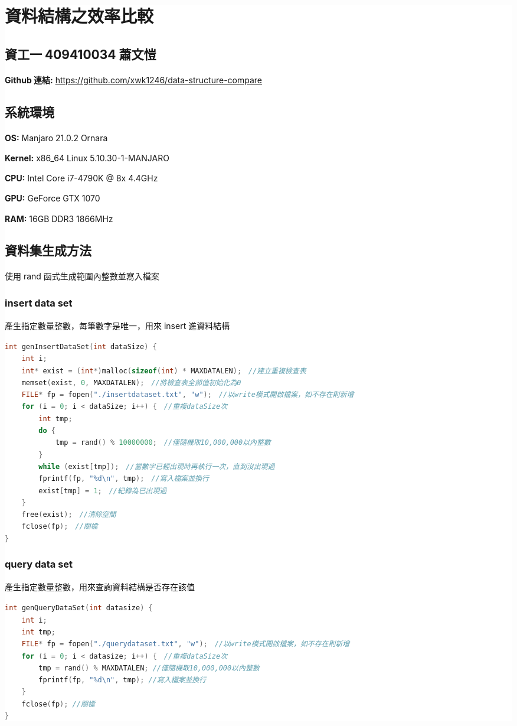 # 資料結構之效率比較

## 資工一 409410034 蕭文愷

**Github 連結:** <https://github.com/xwk1246/data-structure-compare>

## 系統環境

**OS:** Manjaro 21.0.2 Ornara

**Kernel:** x86_64 Linux 5.10.30-1-MANJARO

**CPU:** Intel Core i7-4790K @ 8x 4.4GHz

**GPU:** GeForce GTX 1070

**RAM:** 16GB DDR3 1866MHz

## 資料集生成方法

使用 rand 函式生成範圍內整數並寫入檔案

### insert data set

產生指定數量整數，每筆數字是唯一，用來 insert 進資料結構

```c
int genInsertDataSet(int dataSize) {
    int i;
    int* exist = (int*)malloc(sizeof(int) * MAXDATALEN);　//建立重複檢查表
    memset(exist, 0, MAXDATALEN);　//將檢查表全部值初始化為0
    FILE* fp = fopen("./insertdataset.txt", "w");　//以write模式開啟檔案，如不存在則新增
    for (i = 0; i < dataSize; i++) {　//重複dataSize次
        int tmp;
        do {
            tmp = rand() % 10000000;　//僅隨機取10,000,000以內整數
        }
        while (exist[tmp]);　//當數字已經出現時再執行一次，直到沒出現過
        fprintf(fp, "%d\n", tmp);　//寫入檔案並換行
        exist[tmp] = 1;　//紀錄為已出現過
    }
    free(exist);　//清除空間
    fclose(fp);　//關檔
}
```

### query data set

產生指定數量整數，用來查詢資料結構是否存在該值

```c
int genQueryDataSet(int datasize) {
    int i;
    int tmp;
    FILE* fp = fopen("./querydataset.txt", "w");　//以write模式開啟檔案，如不存在則新增
    for (i = 0; i < datasize; i++) {　//重複dataSize次
        tmp = rand() % MAXDATALEN; //僅隨機取10,000,000以內整數
        fprintf(fp, "%d\n", tmp); //寫入檔案並換行
    }
    fclose(fp); //關檔
}
```
